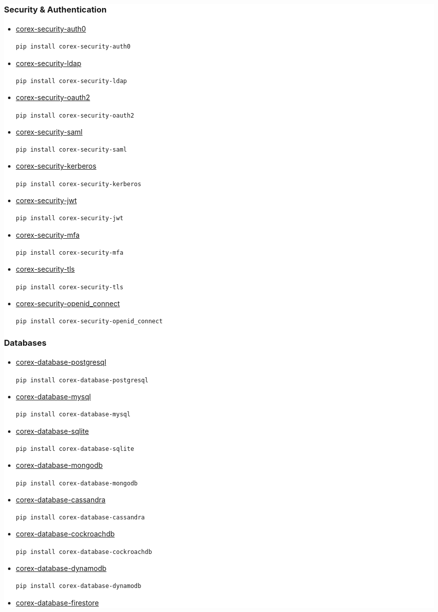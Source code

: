 ### Security & Authentication
- [corex-security-auth0](./examples/security/example_auth0.py)  
  ~~~bash
  pip install corex-security-auth0
  ~~~
- [corex-security-ldap](./examples/security/example_ldap.py)  
  ~~~bash
  pip install corex-security-ldap
  ~~~
- [corex-security-oauth2](./examples/security/example_oauth2.py)  
  ~~~bash
  pip install corex-security-oauth2
  ~~~
- [corex-security-saml](./examples/security/example_saml.py)  
  ~~~bash
  pip install corex-security-saml
  ~~~
- [corex-security-kerberos](./examples/security/example_kerberos.py)  
  ~~~bash
  pip install corex-security-kerberos
  ~~~
- [corex-security-jwt](./examples/security/example_jwt.py)  
  ~~~bash
  pip install corex-security-jwt
  ~~~
- [corex-security-mfa](./examples/security/example_mfa.py)  
  ~~~bash
  pip install corex-security-mfa
  ~~~
- [corex-security-tls](./examples/security/example_tls.py)  
  ~~~bash
  pip install corex-security-tls
  ~~~
- [corex-security-openid_connect](./examples/security/example_openid_connect.py)  
  ~~~bash
  pip install corex-security-openid_connect
  ~~~

### Databases
- [corex-database-postgresql](./examples/database/example_postgresql.py)  
  ~~~bash
  pip install corex-database-postgresql
  ~~~
- [corex-database-mysql](./examples/database/example_mysql.py)  
  ~~~bash
  pip install corex-database-mysql
  ~~~
- [corex-database-sqlite](./examples/database/example_sqlite.py)  
  ~~~bash
  pip install corex-database-sqlite
  ~~~
- [corex-database-mongodb](./examples/database/example_mongodb.py)  
  ~~~bash
  pip install corex-database-mongodb
  ~~~
- [corex-database-cassandra](./examples/database/example_cassandra.py)  
  ~~~bash
  pip install corex-database-cassandra
  ~~~
- [corex-database-cockroachdb](./examples/database/example_cockroachdb.py)  
  ~~~bash
  pip install corex-database-cockroachdb
  ~~~
- [corex-database-dynamodb](./examples/database/example_dynamodb.py)  
  ~~~bash
  pip install corex-database-dynamodb
  ~~~
- [corex-database-firestore](./examples/database/example_firestore.py)  
  ~~~bash
  ~~~